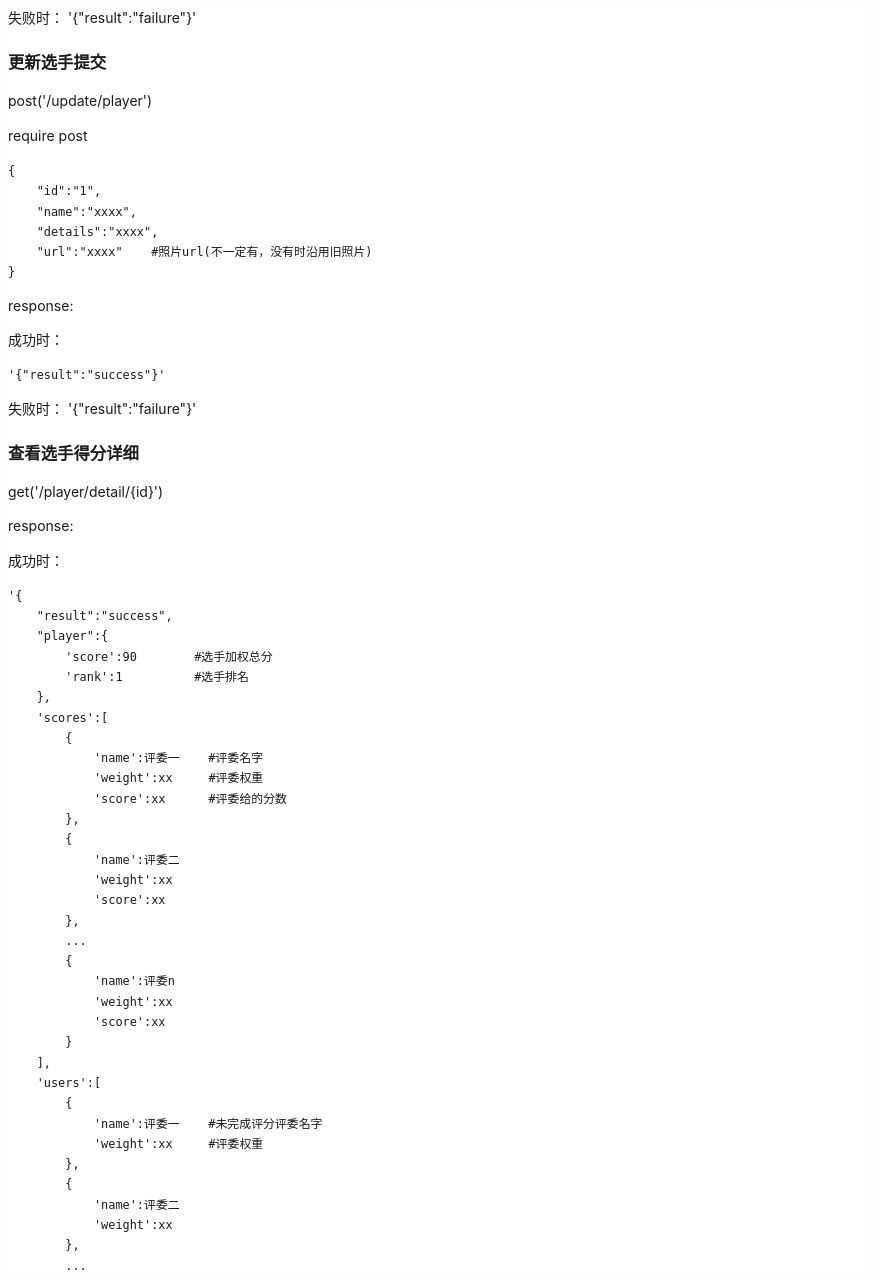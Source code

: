 失败时：
    '{"result":"failure"}'



### 更新选手提交
post('/update/player')

require post

    {
        "id":"1",
        "name":"xxxx",
        "details":"xxxx",
        "url":"xxxx"    #照片url(不一定有，没有时沿用旧照片)
    }
response:

成功时：

    '{"result":"success"}'

失败时：
    '{"result":"failure"}'



### 查看选手得分详细
get('/player/detail/{id}')

response:

成功时：

    '{
        "result":"success",
        "player":{
            'score':90        #选手加权总分
            'rank':1          #选手排名
        },
        'scores':[
            {
                'name':评委一    #评委名字
                'weight':xx     #评委权重
                'score':xx      #评委给的分数
            },
            {
                'name':评委二
                'weight':xx
                'score':xx  
            },
            ...
            {
                'name':评委n
                'weight':xx
                'score':xx 
            }
        ],
        'users':[
            {
                'name':评委一    #未完成评分评委名字
                'weight':xx     #评委权重
            },
            {
                'name':评委二    
                'weight':xx     
            },
            ...